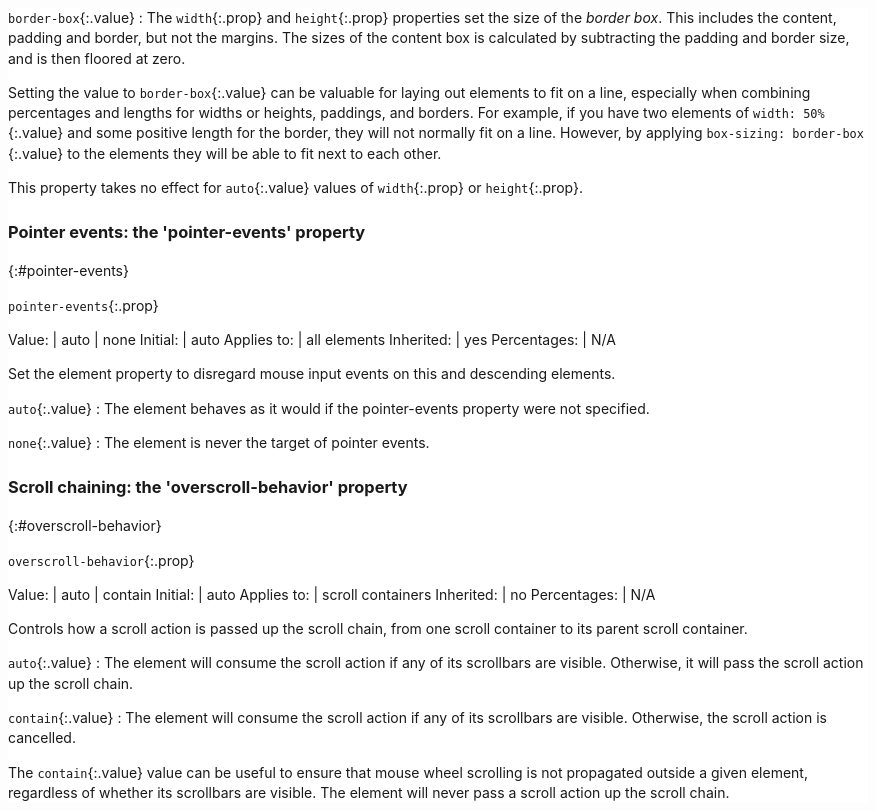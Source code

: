 `border-box`{:.value}
: The `width`{:.prop} and `height`{:.prop} properties set the size of the *border box*. This includes the content, padding and border, but not the margins. The sizes of the content box is calculated by subtracting the padding and border size, and is then floored at zero.

Setting the value to `border-box`{:.value} can be valuable for laying out elements to fit on a line, especially when combining percentages and lengths for widths or heights, paddings, and borders. For example, if you have two elements of `width: 50%`{:.value} and some positive length for the border, they will not normally fit on a line. However, by applying `box-sizing: border-box`{:.value} to the elements they will be able to fit next to each other.

This property takes no effect for `auto`{:.value} values of `width`{:.prop} or `height`{:.prop}.

### Pointer events: the 'pointer-events' property
{:#pointer-events}

`pointer-events`{:.prop}

Value: | auto \| none
Initial: | auto
Applies to: | all elements
Inherited: | yes
Percentages: | N/A

Set the element property to disregard mouse input events on this and descending elements.


`auto`{:.value}
: The element behaves as it would if the pointer-events property were not specified.

`none`{:.value}
: The element is never the target of pointer events.


### Scroll chaining: the 'overscroll-behavior' property
{:#overscroll-behavior}

`overscroll-behavior`{:.prop}

Value: | auto \| contain
Initial: | auto
Applies to: | scroll containers
Inherited: | no
Percentages: | N/A

Controls how a scroll action is passed up the scroll chain, from one scroll container to its parent scroll container.

`auto`{:.value}
: The element will consume the scroll action if any of its scrollbars are visible. Otherwise, it will pass the scroll action up the scroll chain.

`contain`{:.value}
: The element will consume the scroll action if any of its scrollbars are visible. Otherwise, the scroll action is cancelled.

The `contain`{:.value} value can be useful to ensure that mouse wheel scrolling is not propagated outside a given element, regardless of whether its scrollbars are visible. The element will never pass a scroll action up the scroll chain.
